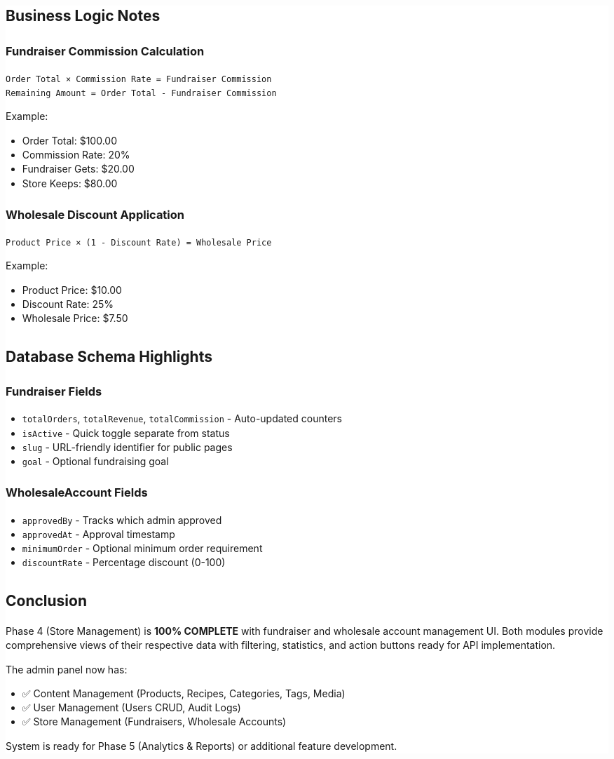 ## Business Logic Notes

### Fundraiser Commission Calculation
```
Order Total × Commission Rate = Fundraiser Commission
Remaining Amount = Order Total - Fundraiser Commission
```

Example:
- Order Total: $100.00
- Commission Rate: 20%
- Fundraiser Gets: $20.00
- Store Keeps: $80.00

### Wholesale Discount Application
```
Product Price × (1 - Discount Rate) = Wholesale Price
```

Example:
- Product Price: $10.00
- Discount Rate: 25%
- Wholesale Price: $7.50

## Database Schema Highlights

### Fundraiser Fields
- `totalOrders`, `totalRevenue`, `totalCommission` - Auto-updated counters
- `isActive` - Quick toggle separate from status
- `slug` - URL-friendly identifier for public pages
- `goal` - Optional fundraising goal

### WholesaleAccount Fields
- `approvedBy` - Tracks which admin approved
- `approvedAt` - Approval timestamp
- `minimumOrder` - Optional minimum order requirement
- `discountRate` - Percentage discount (0-100)

## Conclusion

Phase 4 (Store Management) is **100% COMPLETE** with fundraiser and wholesale account management UI. Both modules provide comprehensive views of their respective data with filtering, statistics, and action buttons ready for API implementation.

The admin panel now has:
- ✅ Content Management (Products, Recipes, Categories, Tags, Media)
- ✅ User Management (Users CRUD, Audit Logs)
- ✅ Store Management (Fundraisers, Wholesale Accounts)

System is ready for Phase 5 (Analytics & Reports) or additional feature development.
